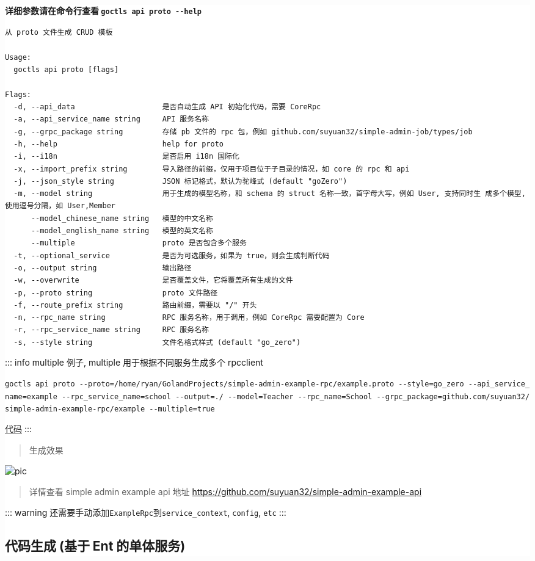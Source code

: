 **详细参数请在命令行查看 `goctls api proto --help`**

```shell
从 proto 文件生成 CRUD 模板

Usage:
  goctls api proto [flags]

Flags:
  -d, --api_data                    是否自动生成 API 初始化代码，需要 CoreRpc
  -a, --api_service_name string     API 服务名称
  -g, --grpc_package string         存储 pb 文件的 rpc 包，例如 github.com/suyuan32/simple-admin-job/types/job
  -h, --help                        help for proto
  -i, --i18n                        是否启用 i18n 国际化
  -x, --import_prefix string        导入路径的前缀，仅用于项目位于子目录的情况，如 core 的 rpc 和 api
  -j, --json_style string           JSON 标记格式，默认为驼峰式 (default "goZero")
  -m, --model string                用于生成的模型名称，和 schema 的 struct 名称一致，首字母大写，例如 User, 支持同时生 成多个模型, 使用逗号分隔，如 User,Member
      --model_chinese_name string   模型的中文名称
      --model_english_name string   模型的英文名称
      --multiple                    proto 是否包含多个服务
  -t, --optional_service            是否为可选服务，如果为 true，则会生成判断代码
  -o, --output string               输出路径
  -w, --overwrite                   是否覆盖文件，它将覆盖所有生成的文件
  -p, --proto string                proto 文件路径
  -f, --route_prefix string         路由前缀，需要以 "/" 开头
  -n, --rpc_name string             RPC 服务名称，用于调用，例如 CoreRpc 需要配置为 Core
  -r, --rpc_service_name string     RPC 服务名称
  -s, --style string                文件名格式样式 (default "go_zero")
```

::: info
multiple 例子, multiple 用于根据不同服务生成多个 rpcclient

```shell
goctls api proto --proto=/home/ryan/GolandProjects/simple-admin-example-rpc/example.proto --style=go_zero --api_service_name=example --rpc_service_name=school --output=./ --model=Teacher --rpc_name=School --grpc_package=github.com/suyuan32/simple-admin-example-rpc/example --multiple=true
```

[代码](https://github.com/suyuan32/simple-admin-example-api/tree/multiple)
:::

> 生成效果

![pic](/assets/api_gen_struct.png)

> 详情查看 simple admin example api 地址 <https://github.com/suyuan32/simple-admin-example-api>

::: warning
还需要手动添加`ExampleRpc`到`service_context`, `config`, `etc`
:::

## 代码生成 (基于 Ent 的单体服务)
